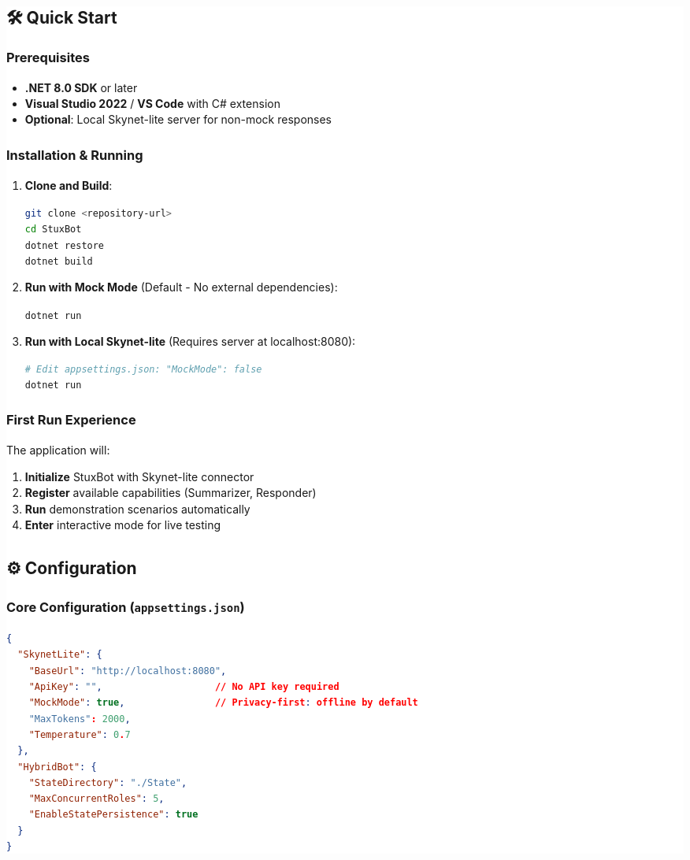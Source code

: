 ## 🛠️ Quick Start

### Prerequisites
- **.NET 8.0 SDK** or later
- **Visual Studio 2022** / **VS Code** with C# extension
- **Optional**: Local Skynet-lite server for non-mock responses

### Installation & Running

1. **Clone and Build**:
   ```bash
   git clone <repository-url>
   cd StuxBot
   dotnet restore
   dotnet build
   ```

2. **Run with Mock Mode** (Default - No external dependencies):
   ```bash
   dotnet run
   ```

3. **Run with Local Skynet-lite** (Requires server at localhost:8080):
   ```bash
   # Edit appsettings.json: "MockMode": false
   dotnet run
   ```

### First Run Experience

The application will:
1. **Initialize** StuxBot with Skynet-lite connector
2. **Register** available capabilities (Summarizer, Responder)
3. **Run** demonstration scenarios automatically
4. **Enter** interactive mode for live testing

## ⚙️ Configuration

### Core Configuration (`appsettings.json`)

```json
{
  "SkynetLite": {
    "BaseUrl": "http://localhost:8080",
    "ApiKey": "",                    // No API key required
    "MockMode": true,                // Privacy-first: offline by default
    "MaxTokens": 2000,
    "Temperature": 0.7
  },
  "HybridBot": {
    "StateDirectory": "./State",
    "MaxConcurrentRoles": 5,
    "EnableStatePersistence": true
  }
}
```
